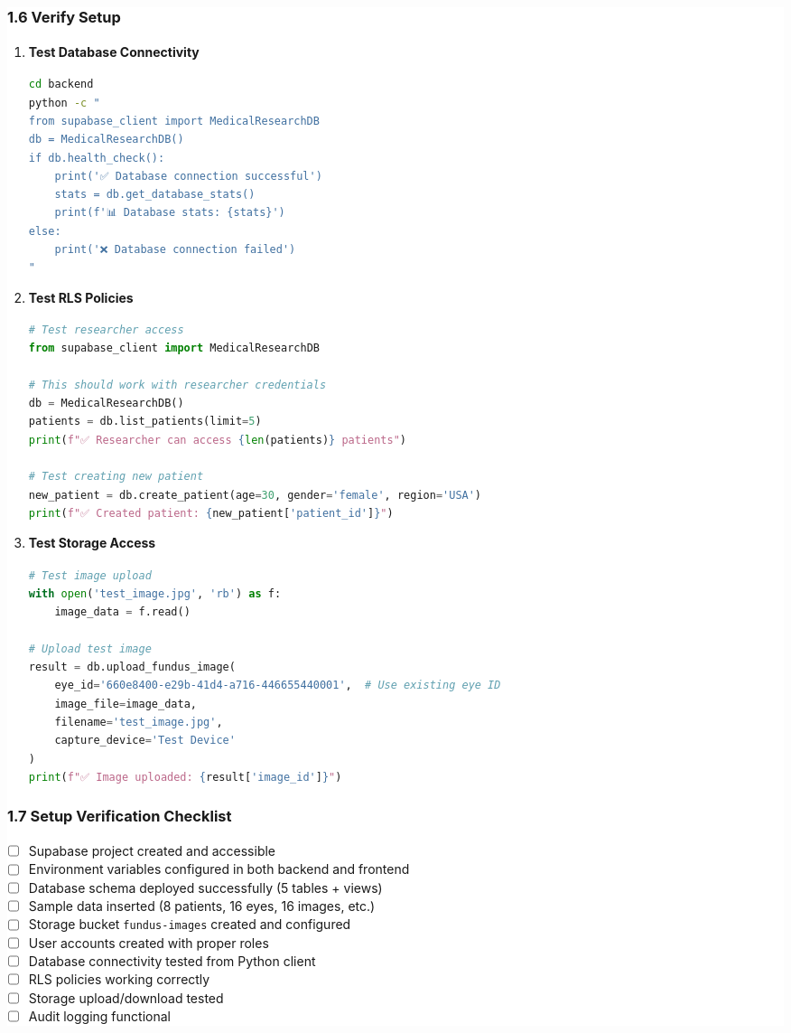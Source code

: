 ### 1.6 Verify Setup

1. **Test Database Connectivity**
   ```bash
   cd backend
   python -c "
   from supabase_client import MedicalResearchDB
   db = MedicalResearchDB()
   if db.health_check():
       print('✅ Database connection successful')
       stats = db.get_database_stats()
       print(f'📊 Database stats: {stats}')
   else:
       print('❌ Database connection failed')
   "
   ```

2. **Test RLS Policies**
   ```python
   # Test researcher access
   from supabase_client import MedicalResearchDB
   
   # This should work with researcher credentials
   db = MedicalResearchDB()
   patients = db.list_patients(limit=5)
   print(f"✅ Researcher can access {len(patients)} patients")
   
   # Test creating new patient
   new_patient = db.create_patient(age=30, gender='female', region='USA')
   print(f"✅ Created patient: {new_patient['patient_id']}")
   ```

3. **Test Storage Access**
   ```python
   # Test image upload
   with open('test_image.jpg', 'rb') as f:
       image_data = f.read()
   
   # Upload test image
   result = db.upload_fundus_image(
       eye_id='660e8400-e29b-41d4-a716-446655440001',  # Use existing eye ID
       image_file=image_data,
       filename='test_image.jpg',
       capture_device='Test Device'
   )
   print(f"✅ Image uploaded: {result['image_id']}")
   ```

### 1.7 Setup Verification Checklist

- [ ] Supabase project created and accessible
- [ ] Environment variables configured in both backend and frontend
- [ ] Database schema deployed successfully (5 tables + views)
- [ ] Sample data inserted (8 patients, 16 eyes, 16 images, etc.)
- [ ] Storage bucket `fundus-images` created and configured
- [ ] User accounts created with proper roles
- [ ] Database connectivity tested from Python client
- [ ] RLS policies working correctly
- [ ] Storage upload/download tested
- [ ] Audit logging functional
